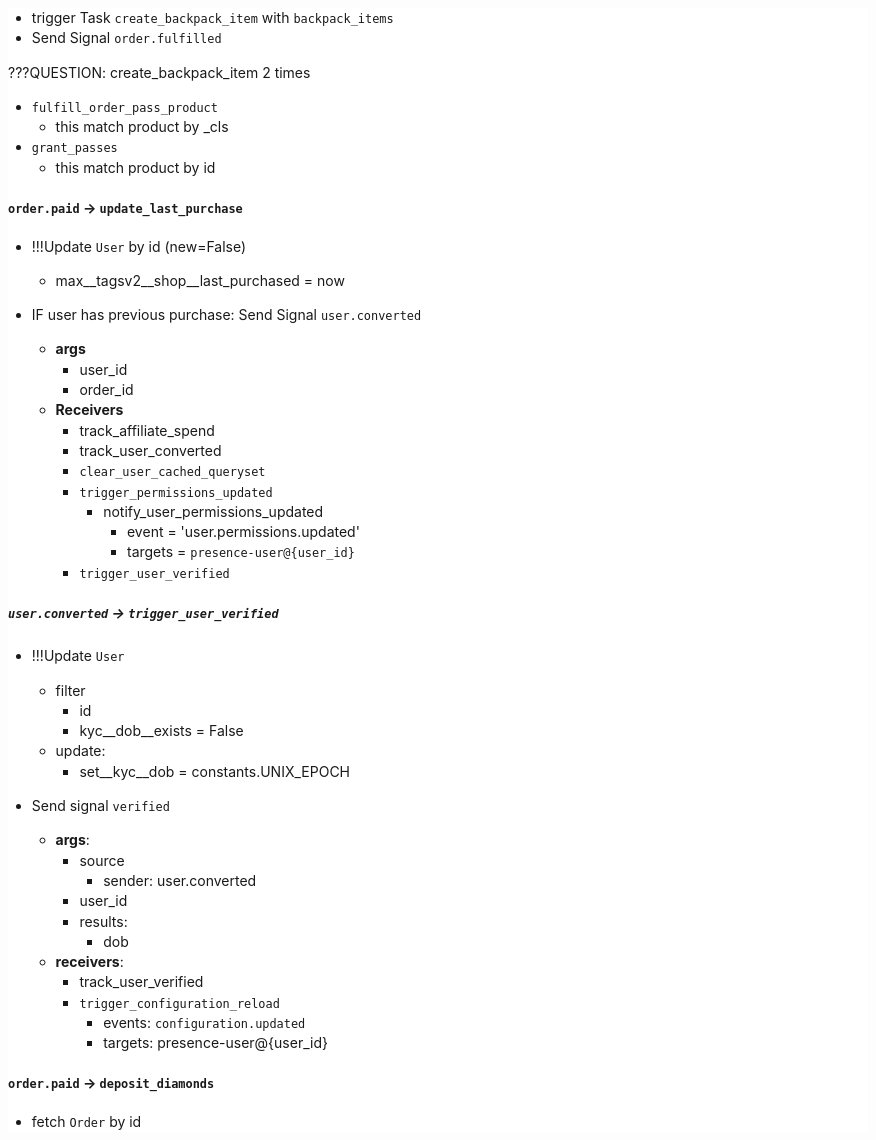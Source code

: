 - trigger Task `create_backpack_item` with `backpack_items`
- Send Signal `order.fulfilled`

???QUESTION: create_backpack_item 2 times
- `fulfill_order_pass_product`
  - this match product by _cls
- `grant_passes`
  - this match product by id

#### `order.paid` -> `update_last_purchase`

- !!!Update `User` by id (new=False)
  - max__tagsv2__shop__last_purchased = now

- IF user has previous purchase:
  Send Signal `user.converted`
  - **args**
    - user_id
    - order_id
  - **Receivers**
    - track_affiliate_spend
    - track_user_converted
    - `clear_user_cached_queryset`
    - `trigger_permissions_updated`
      - notify_user_permissions_updated
        - event = 'user.permissions.updated'
        - targets = `presence-user@{user_id}`
    - `trigger_user_verified`

##### `user.converted` -> `trigger_user_verified`

- !!!Update `User`
  - filter
    - id
    - kyc__dob__exists = False
  - update:
    - set__kyc__dob = constants.UNIX_EPOCH

- Send signal `verified`
  - **args**:
    - source
      - sender: user.converted
    - user_id
    - results:
      - dob
  - **receivers**:
    - track_user_verified
    - `trigger_configuration_reload`
      - events: `configuration.updated`
      - targets: presence-user@{user_id}

#### `order.paid` -> `deposit_diamonds`

- fetch `Order` by id
